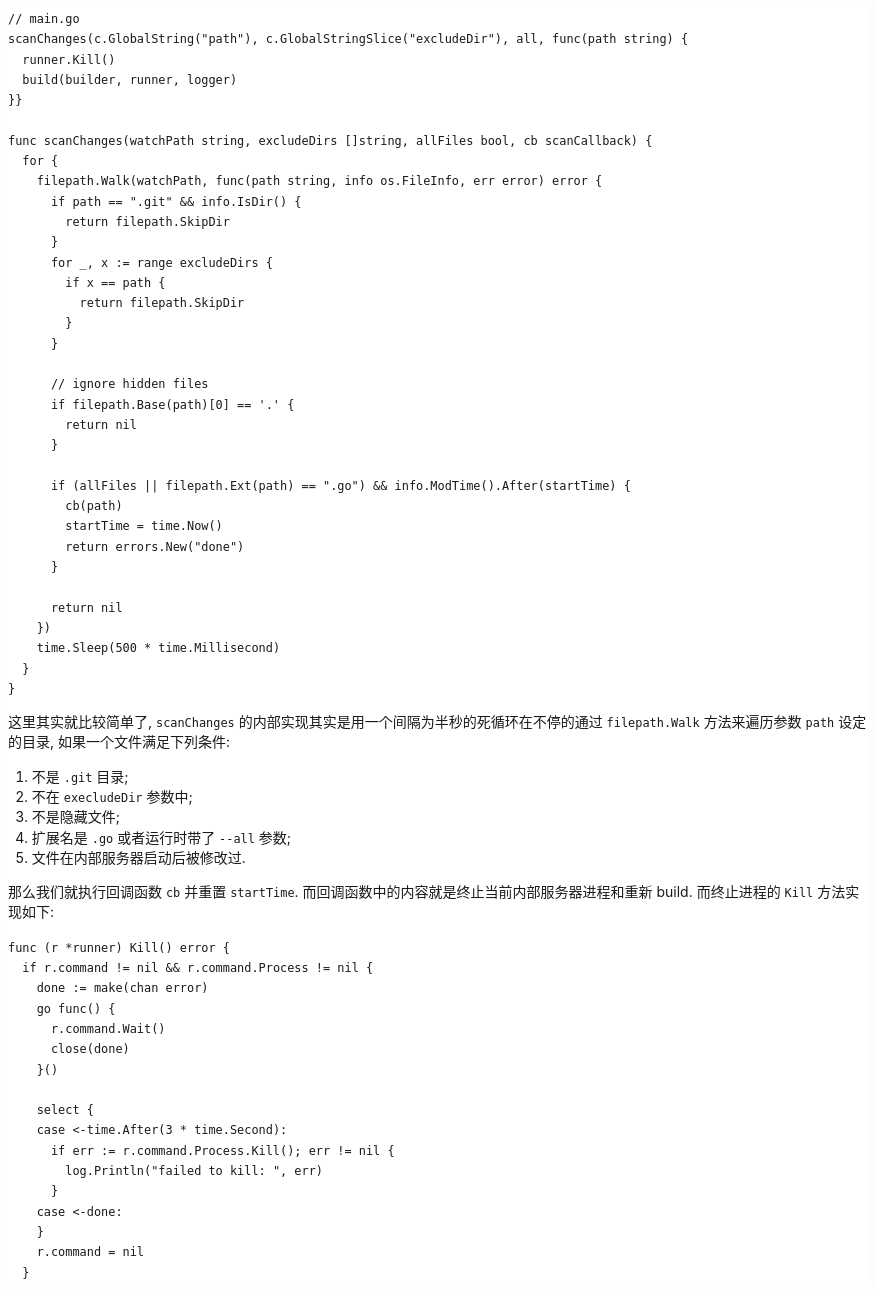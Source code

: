     // main.go
    scanChanges(c.GlobalString("path"), c.GlobalStringSlice("excludeDir"), all, func(path string) {
      runner.Kill()
      build(builder, runner, logger)
    }}

    func scanChanges(watchPath string, excludeDirs []string, allFiles bool, cb scanCallback) {
      for {
        filepath.Walk(watchPath, func(path string, info os.FileInfo, err error) error {
          if path == ".git" && info.IsDir() {
            return filepath.SkipDir
          }
          for _, x := range excludeDirs {
            if x == path {
              return filepath.SkipDir
            }
          }

          // ignore hidden files
          if filepath.Base(path)[0] == '.' {
            return nil
          }

          if (allFiles || filepath.Ext(path) == ".go") && info.ModTime().After(startTime) {
            cb(path)
            startTime = time.Now()
            return errors.New("done")
          }

          return nil
        })
        time.Sleep(500 * time.Millisecond)
      }
    }

这里其实就比较简单了, `scanChanges` 的内部实现其实是用一个间隔为半秒的死循环在不停的通过 `filepath.Walk` 方法来遍历参数 `path` 设定的目录, 如果一个文件满足下列条件:

1. 不是 `.git` 目录;
2. 不在 `execludeDir` 参数中;
3. 不是隐藏文件;
4. 扩展名是 `.go`  或者运行时带了 `--all` 参数;
5. 文件在内部服务器启动后被修改过.

那么我们就执行回调函数 `cb` 并重置 `startTime`. 而回调函数中的内容就是终止当前内部服务器进程和重新 build. 而终止进程的 `Kill` 方法实现如下:

    func (r *runner) Kill() error {
      if r.command != nil && r.command.Process != nil {
        done := make(chan error)
        go func() {
          r.command.Wait()
          close(done)
        }()

        select {
        case <-time.After(3 * time.Second):
          if err := r.command.Process.Kill(); err != nil {
            log.Println("failed to kill: ", err)
          }
        case <-done:
        }
        r.command = nil
      }
